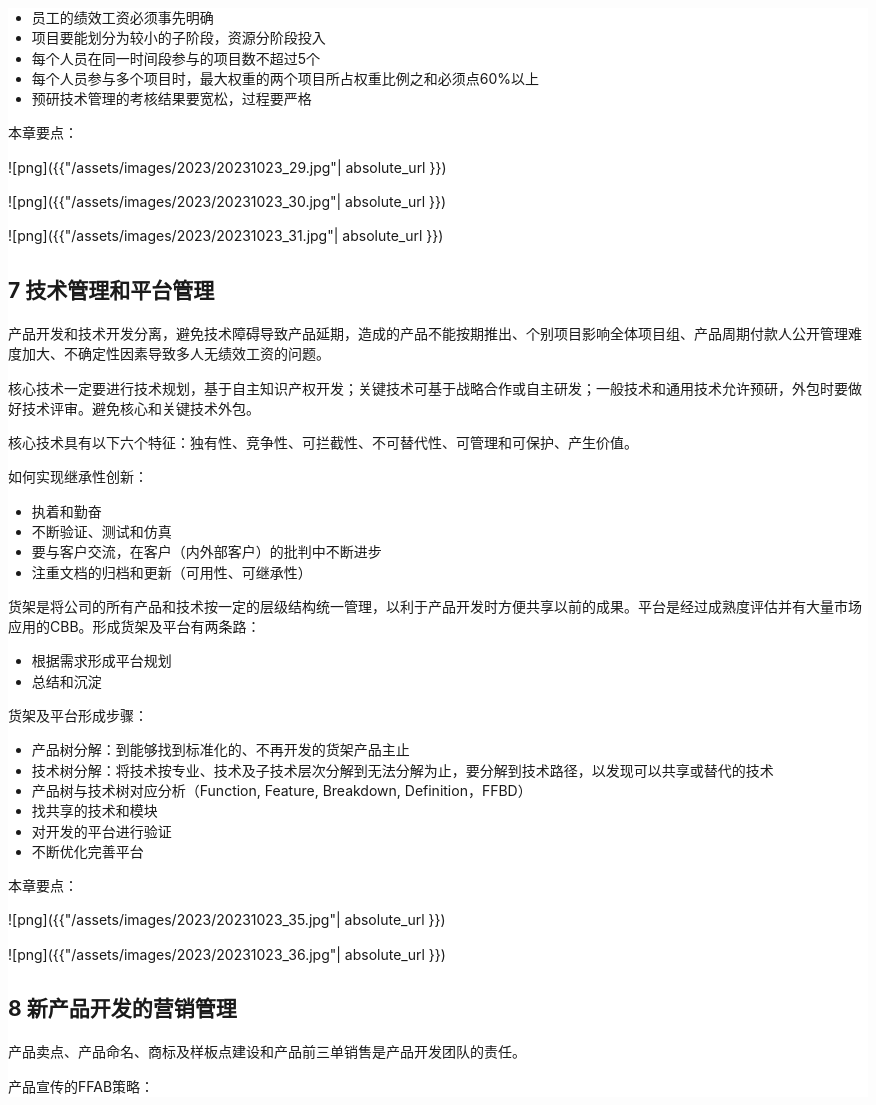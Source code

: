 - 员工的绩效工资必须事先明确
- 项目要能划分为较小的子阶段，资源分阶段投入
- 每个人员在同一时间段参与的项目数不超过5个
- 每个人员参与多个项目时，最大权重的两个项目所占权重比例之和必须点60%以上
- 预研技术管理的考核结果要宽松，过程要严格


本章要点：

![png]({{"/assets/images/2023/20231023_29.jpg"| absolute_url }})

![png]({{"/assets/images/2023/20231023_30.jpg"| absolute_url }})

![png]({{"/assets/images/2023/20231023_31.jpg"| absolute_url }})

## 7 技术管理和平台管理

产品开发和技术开发分离，避免技术障碍导致产品延期，造成的产品不能按期推出、个别项目影响全体项目组、产品周期付款人公开管理难度加大、不确定性因素导致多人无绩效工资的问题。

核心技术一定要进行技术规划，基于自主知识产权开发；关键技术可基于战略合作或自主研发；一般技术和通用技术允许预研，外包时要做好技术评审。避免核心和关键技术外包。

核心技术具有以下六个特征：独有性、竞争性、可拦截性、不可替代性、可管理和可保护、产生价值。

如何实现继承性创新：

- 执着和勤奋
- 不断验证、测试和仿真
- 要与客户交流，在客户（内外部客户）的批判中不断进步
- 注重文档的归档和更新（可用性、可继承性）

货架是将公司的所有产品和技术按一定的层级结构统一管理，以利于产品开发时方便共享以前的成果。平台是经过成熟度评估并有大量市场应用的CBB。形成货架及平台有两条路：

- 根据需求形成平台规划
- 总结和沉淀

货架及平台形成步骤：

- 产品树分解：到能够找到标准化的、不再开发的货架产品主止
- 技术树分解：将技术按专业、技术及子技术层次分解到无法分解为止，要分解到技术路径，以发现可以共享或替代的技术
- 产品树与技术树对应分析（Function, Feature, Breakdown, Definition，FFBD）
- 找共享的技术和模块
- 对开发的平台进行验证
- 不断优化完善平台

本章要点：

![png]({{"/assets/images/2023/20231023_35.jpg"| absolute_url }})

![png]({{"/assets/images/2023/20231023_36.jpg"| absolute_url }})

## 8 新产品开发的营销管理

产品卖点、产品命名、商标及样板点建设和产品前三单销售是产品开发团队的责任。

产品宣传的FFAB策略：
